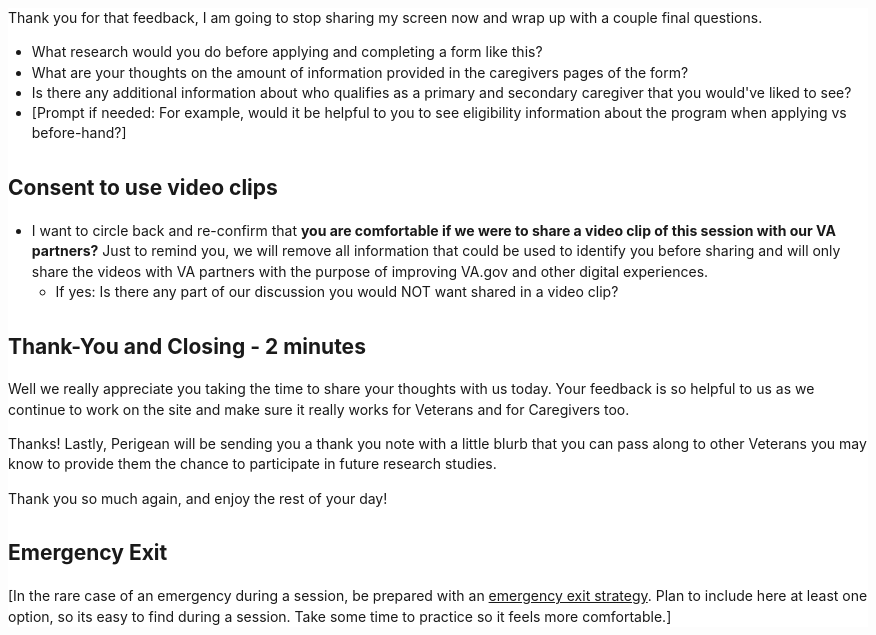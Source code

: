 
Thank you for that feedback, I am going to stop sharing my screen now and wrap up with a couple final questions.

- What research would you do before applying and completing a form like this?
- What are your thoughts on the amount of information provided in the caregivers pages of the form?
- Is there any additional information about who qualifies as a primary and secondary caregiver that you would've liked to see?
- [Prompt if needed: For example, would it be helpful to you to see eligibility information about the program when applying vs before-hand?]



## Consent to use video clips

- I want to circle back and re-confirm that **you are comfortable if we were to share a video clip of this session with our VA partners?** Just to remind you, we will remove all information that could be used to identify you before sharing and will only share the videos with VA partners with the purpose of improving VA.gov and other digital experiences.
   - If yes: Is there any part of our discussion you would NOT want shared in a video clip?


## Thank-You and Closing - 2 minutes

Well we really appreciate you taking the time to share your thoughts with us today. Your feedback is so helpful to us as we continue to work on the site and make sure it really works for Veterans and for Caregivers too.

Thanks! Lastly, Perigean will be sending you a thank you note with a little blurb that you can pass along to other Veterans you may know to provide them the chance to participate in future research studies.

Thank you so much again, and enjoy the rest of your day!

##

## Emergency Exit
[In the rare case of an emergency during a session, be prepared with an [emergency exit strategy](https://depo-platform-documentation.scrollhelp.site/research-design/Research-Safety-and-Emergency-Exit-Strategies.2143649793.html#ResearchSafetyandEmergencyExitStrategies-Sampleexitstrategies). Plan to include here at least one option, so its easy to find during a session. Take some time to practice so it feels more comfortable.]
